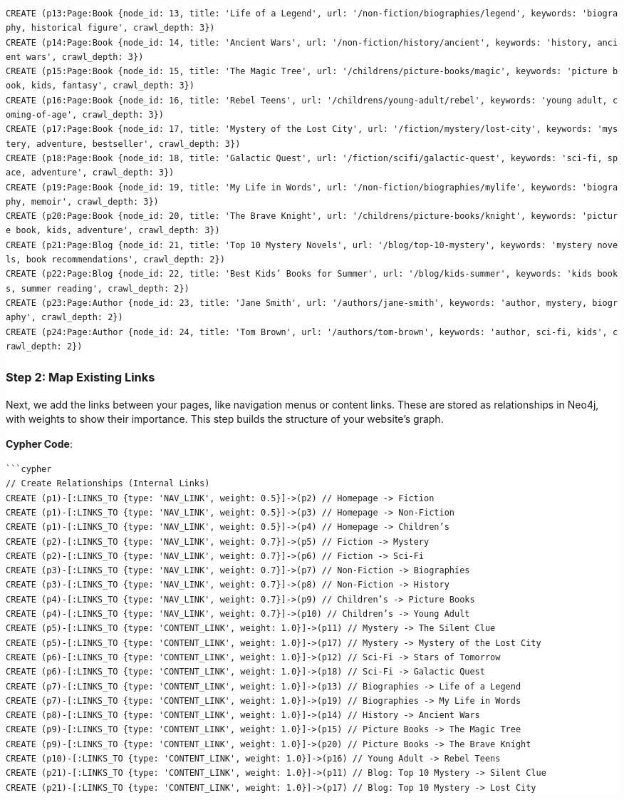 ```cypher
CREATE (p13:Page:Book {node_id: 13, title: 'Life of a Legend', url: '/non-fiction/biographies/legend', keywords: 'biography, historical figure', crawl_depth: 3})
CREATE (p14:Page:Book {node_id: 14, title: 'Ancient Wars', url: '/non-fiction/history/ancient', keywords: 'history, ancient wars', crawl_depth: 3})
CREATE (p15:Page:Book {node_id: 15, title: 'The Magic Tree', url: '/childrens/picture-books/magic', keywords: 'picture book, kids, fantasy', crawl_depth: 3})
CREATE (p16:Page:Book {node_id: 16, title: 'Rebel Teens', url: '/childrens/young-adult/rebel', keywords: 'young adult, coming-of-age', crawl_depth: 3})
CREATE (p17:Page:Book {node_id: 17, title: 'Mystery of the Lost City', url: '/fiction/mystery/lost-city', keywords: 'mystery, adventure, bestseller', crawl_depth: 3})
CREATE (p18:Page:Book {node_id: 18, title: 'Galactic Quest', url: '/fiction/scifi/galactic-quest', keywords: 'sci-fi, space, adventure', crawl_depth: 3})
CREATE (p19:Page:Book {node_id: 19, title: 'My Life in Words', url: '/non-fiction/biographies/mylife', keywords: 'biography, memoir', crawl_depth: 3})
CREATE (p20:Page:Book {node_id: 20, title: 'The Brave Knight', url: '/childrens/picture-books/knight', keywords: 'picture book, kids, adventure', crawl_depth: 3})
CREATE (p21:Page:Blog {node_id: 21, title: 'Top 10 Mystery Novels', url: '/blog/top-10-mystery', keywords: 'mystery novels, book recommendations', crawl_depth: 2})
CREATE (p22:Page:Blog {node_id: 22, title: 'Best Kids’ Books for Summer', url: '/blog/kids-summer', keywords: 'kids books, summer reading', crawl_depth: 2})
CREATE (p23:Page:Author {node_id: 23, title: 'Jane Smith', url: '/authors/jane-smith', keywords: 'author, mystery, biography', crawl_depth: 2})
CREATE (p24:Page:Author {node_id: 24, title: 'Tom Brown', url: '/authors/tom-brown', keywords: 'author, sci-fi, kids', crawl_depth: 2})
```

### Step 2: Map Existing Links
Next, we add the links between your pages, like navigation menus or content links. These are stored as relationships in Neo4j, with weights to show their importance. This step builds the structure of your website’s graph.

**Cypher Code**:
```cypher
```cypher
// Create Relationships (Internal Links)
CREATE (p1)-[:LINKS_TO {type: 'NAV_LINK', weight: 0.5}]->(p2) // Homepage -> Fiction
CREATE (p1)-[:LINKS_TO {type: 'NAV_LINK', weight: 0.5}]->(p3) // Homepage -> Non-Fiction
CREATE (p1)-[:LINKS_TO {type: 'NAV_LINK', weight: 0.5}]->(p4) // Homepage -> Children’s
CREATE (p2)-[:LINKS_TO {type: 'NAV_LINK', weight: 0.7}]->(p5) // Fiction -> Mystery
CREATE (p2)-[:LINKS_TO {type: 'NAV_LINK', weight: 0.7}]->(p6) // Fiction -> Sci-Fi
CREATE (p3)-[:LINKS_TO {type: 'NAV_LINK', weight: 0.7}]->(p7) // Non-Fiction -> Biographies
CREATE (p3)-[:LINKS_TO {type: 'NAV_LINK', weight: 0.7}]->(p8) // Non-Fiction -> History
CREATE (p4)-[:LINKS_TO {type: 'NAV_LINK', weight: 0.7}]->(p9) // Children’s -> Picture Books
CREATE (p4)-[:LINKS_TO {type: 'NAV_LINK', weight: 0.7}]->(p10) // Children’s -> Young Adult
CREATE (p5)-[:LINKS_TO {type: 'CONTENT_LINK', weight: 1.0}]->(p11) // Mystery -> The Silent Clue
CREATE (p5)-[:LINKS_TO {type: 'CONTENT_LINK', weight: 1.0}]->(p17) // Mystery -> Mystery of the Lost City
CREATE (p6)-[:LINKS_TO {type: 'CONTENT_LINK', weight: 1.0}]->(p12) // Sci-Fi -> Stars of Tomorrow
CREATE (p6)-[:LINKS_TO {type: 'CONTENT_LINK', weight: 1.0}]->(p18) // Sci-Fi -> Galactic Quest
CREATE (p7)-[:LINKS_TO {type: 'CONTENT_LINK', weight: 1.0}]->(p13) // Biographies -> Life of a Legend
CREATE (p7)-[:LINKS_TO {type: 'CONTENT_LINK', weight: 1.0}]->(p19) // Biographies -> My Life in Words
CREATE (p8)-[:LINKS_TO {type: 'CONTENT_LINK', weight: 1.0}]->(p14) // History -> Ancient Wars
CREATE (p9)-[:LINKS_TO {type: 'CONTENT_LINK', weight: 1.0}]->(p15) // Picture Books -> The Magic Tree
CREATE (p9)-[:LINKS_TO {type: 'CONTENT_LINK', weight: 1.0}]->(p20) // Picture Books -> The Brave Knight
CREATE (p10)-[:LINKS_TO {type: 'CONTENT_LINK', weight: 1.0}]->(p16) // Young Adult -> Rebel Teens
CREATE (p21)-[:LINKS_TO {type: 'CONTENT_LINK', weight: 1.0}]->(p11) // Blog: Top 10 Mystery -> Silent Clue
CREATE (p21)-[:LINKS_TO {type: 'CONTENT_LINK', weight: 1.0}]->(p17) // Blog: Top 10 Mystery -> Lost City
```